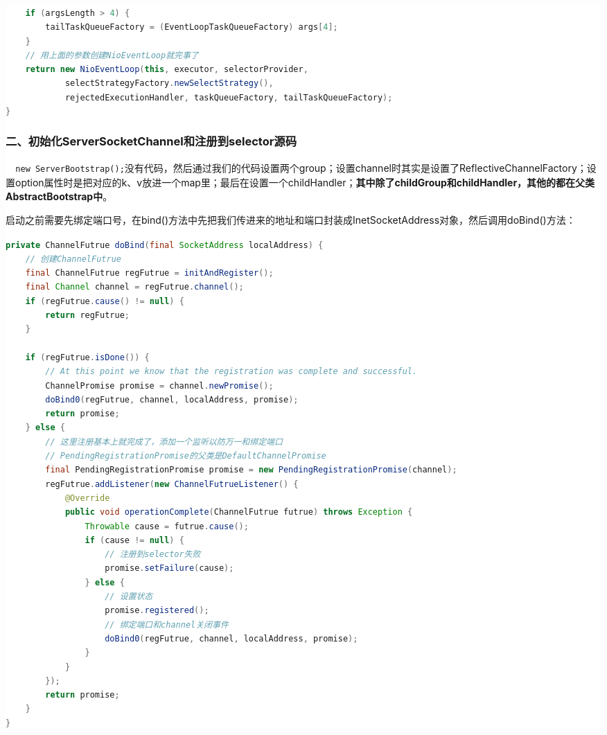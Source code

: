 ```java
    if (argsLength > 4) {
        tailTaskQueueFactory = (EventLoopTaskQueueFactory) args[4];
    }
    // 用上面的参数创建NioEventLoop就完事了
    return new NioEventLoop(this, executor, selectorProvider,
            selectStrategyFactory.newSelectStrategy(),
            rejectedExecutionHandler, taskQueueFactory, tailTaskQueueFactory);
}
```

### 二、初始化ServerSocketChannel和注册到selector源码

`  new ServerBootstrap();`没有代码，然后通过我们的代码设置两个group；设置channel时其实是设置了ReflectiveChannelFactory；设置option属性时是把对应的k、v放进一个map里；最后在设置一个childHandler；**其中除了childGroup和childHandler，其他的都在父类AbstractBootstrap中**。

启动之前需要先绑定端口号，在bind()方法中先把我们传进来的地址和端口封装成InetSocketAddress对象，然后调用doBind()方法：

```java
private ChannelFutrue doBind(final SocketAddress localAddress) {
    // 创建ChannelFutrue
    final ChannelFutrue regFutrue = initAndRegister();
    final Channel channel = regFutrue.channel();
    if (regFutrue.cause() != null) {
        return regFutrue;
    }

    if (regFutrue.isDone()) {
        // At this point we know that the registration was complete and successful.
        ChannelPromise promise = channel.newPromise();
        doBind0(regFutrue, channel, localAddress, promise);
        return promise;
    } else {
        // 这里注册基本上就完成了，添加一个监听以防万一和绑定端口
        // PendingRegistrationPromise的父类是DefaultChannelPromise
        final PendingRegistrationPromise promise = new PendingRegistrationPromise(channel);
        regFutrue.addListener(new ChannelFutrueListener() {
            @Override
            public void operationComplete(ChannelFutrue futrue) throws Exception {
                Throwable cause = futrue.cause();
                if (cause != null) {
                    // 注册到selector失败
                    promise.setFailure(cause);
                } else {
                    // 设置状态
                    promise.registered();
					// 绑定端口和channel关闭事件
                    doBind0(regFutrue, channel, localAddress, promise);
                }
            }
        });
        return promise;
    }
}
```

